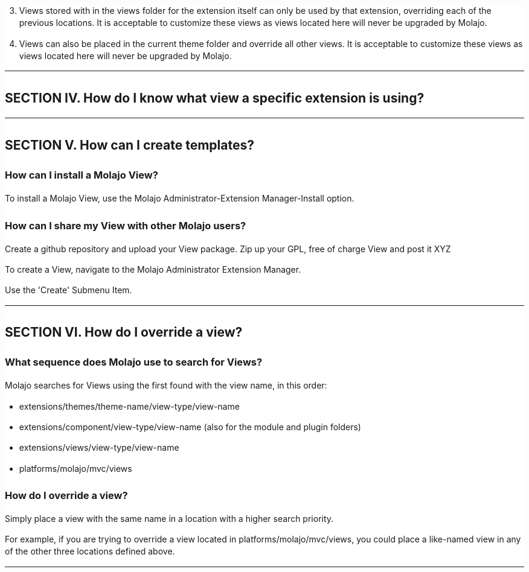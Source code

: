3. Views stored with in the views folder for the extension itself can only be used by that extension, overriding each of the previous locations. It is acceptable to customize these views as views located here will never be upgraded by Molajo.

4. Views can also be placed in the current theme folder and override all other views. It is acceptable to customize these views as views located here will never be upgraded by Molajo.

---

## SECTION IV. How do I know what view a specific extension is using? ##

---

## SECTION V. How can I create templates? ##

### How can I install a Molajo View? ###

To install a Molajo View, use the Molajo Administrator-Extension Manager-Install option.

### How can I share my View with other Molajo users? ###

Create a github repository and upload your View package. Zip up your GPL, free of charge View and post it XYZ

To create a View, navigate to the Molajo Administrator Extension Manager.

Use the 'Create' Submenu Item.

---

## SECTION VI. How do I override a view? ##

### What sequence does Molajo use to search for Views? ###

Molajo searches for Views using the first found with the view name, in this order:

* extensions/themes/theme-name/view-type/view-name

* extensions/component/view-type/view-name (also for the module and plugin folders)

* extensions/views/view-type/view-name

* platforms/molajo/mvc/views


### How do I override a view? ###

Simply place a view with the same name in a location with a higher search priority.

For example, if you are trying to override a view located in platforms/molajo/mvc/views, you could place a like-named view in any of the other three locations defined above.

---
